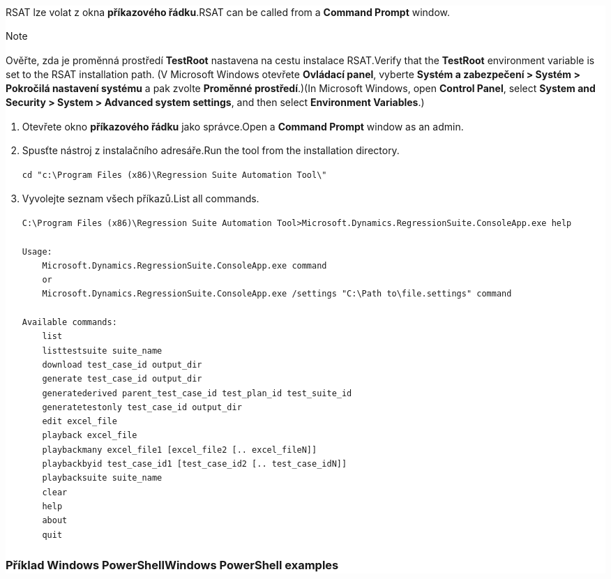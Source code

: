 <span data-ttu-id="cd82f-236">RSAT lze volat z okna **příkazového řádku**.</span><span class="sxs-lookup"><span data-stu-id="cd82f-236">RSAT can be called from a **Command Prompt** window.</span></span>

> [!NOTE]
> <span data-ttu-id="cd82f-237">Ověřte, zda je proměnná prostředí **TestRoot** nastavena na cestu instalace RSAT.</span><span class="sxs-lookup"><span data-stu-id="cd82f-237">Verify that the **TestRoot** environment variable is set to the RSAT installation path.</span></span> <span data-ttu-id="cd82f-238">(V Microsoft Windows otevřete **Ovládací panel**, vyberte **Systém a zabezpečení \> Systém \> Pokročilá nastavení systému** a pak zvolte **Proměnné prostředí**.)</span><span class="sxs-lookup"><span data-stu-id="cd82f-238">(In Microsoft Windows, open **Control Panel**, select **System and Security \> System \> Advanced system settings**, and then select **Environment Variables**.)</span></span>

1. <span data-ttu-id="cd82f-239">Otevřete okno **příkazového řádku** jako správce.</span><span class="sxs-lookup"><span data-stu-id="cd82f-239">Open a **Command Prompt** window as an admin.</span></span>
2. <span data-ttu-id="cd82f-240">Spusťte nástroj z instalačního adresáře.</span><span class="sxs-lookup"><span data-stu-id="cd82f-240">Run the tool from the installation directory.</span></span>

    ```
    cd "c:\Program Files (x86)\Regression Suite Automation Tool\"
    ```

3. <span data-ttu-id="cd82f-241">Vyvolejte seznam všech příkazů.</span><span class="sxs-lookup"><span data-stu-id="cd82f-241">List all commands.</span></span>

    ```
    C:\Program Files (x86)\Regression Suite Automation Tool>Microsoft.Dynamics.RegressionSuite.ConsoleApp.exe help

    Usage:
        Microsoft.Dynamics.RegressionSuite.ConsoleApp.exe command
        or
        Microsoft.Dynamics.RegressionSuite.ConsoleApp.exe /settings "C:\Path to\file.settings" command

    Available commands:
        list
        listtestsuite suite_name
        download test_case_id output_dir
        generate test_case_id output_dir
        generatederived parent_test_case_id test_plan_id test_suite_id
        generatetestonly test_case_id output_dir
        edit excel_file
        playback excel_file
        playbackmany excel_file1 [excel_file2 [.. excel_fileN]]
        playbackbyid test_case_id1 [test_case_id2 [.. test_case_idN]]
        playbacksuite suite_name
        clear
        help
        about
        quit
    ```

### <a name="windows-powershell-examples"></a><span data-ttu-id="cd82f-242">Příklad Windows PowerShell</span><span class="sxs-lookup"><span data-stu-id="cd82f-242">Windows PowerShell examples</span></span>
